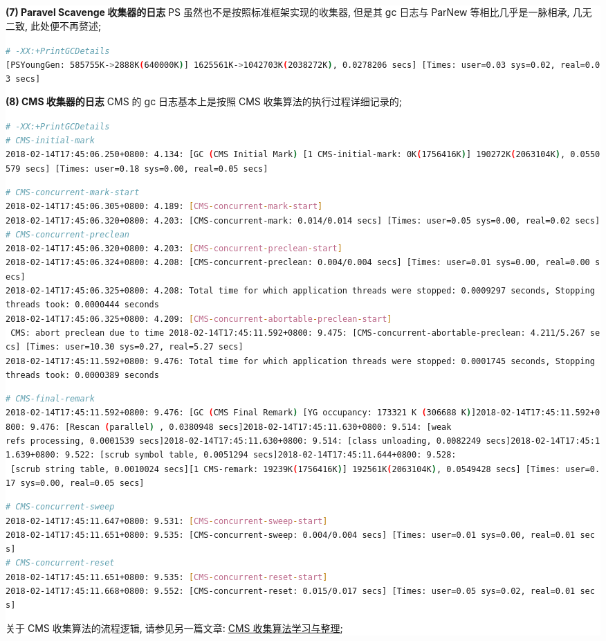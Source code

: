 **(7) Paravel Scavenge 收集器的日志**
PS 虽然也不是按照标准框架实现的收集器, 但是其 gc 日志与 ParNew 等相比几乎是一脉相承, 几无二致, 此处便不再赘述;
``` bash
# -XX:+PrintGCDetails
[PSYoungGen: 585755K->2888K(640000K)] 1625561K->1042703K(2038272K), 0.0278206 secs] [Times: user=0.03 sys=0.02, real=0.03 secs]
```

**(8) CMS 收集器的日志**
CMS 的 gc 日志基本上是按照 CMS 收集算法的执行过程详细记录的;
``` bash
# -XX:+PrintGCDetails
# CMS-initial-mark
2018-02-14T17:45:06.250+0800: 4.134: [GC (CMS Initial Mark) [1 CMS-initial-mark: 0K(1756416K)] 190272K(2063104K), 0.0550579 secs] [Times: user=0.18 sys=0.00, real=0.05 secs]
```
``` bash
# CMS-concurrent-mark-start
2018-02-14T17:45:06.305+0800: 4.189: [CMS-concurrent-mark-start]
2018-02-14T17:45:06.320+0800: 4.203: [CMS-concurrent-mark: 0.014/0.014 secs] [Times: user=0.05 sys=0.00, real=0.02 secs] 
# CMS-concurrent-preclean
2018-02-14T17:45:06.320+0800: 4.203: [CMS-concurrent-preclean-start]
2018-02-14T17:45:06.324+0800: 4.208: [CMS-concurrent-preclean: 0.004/0.004 secs] [Times: user=0.01 sys=0.00, real=0.00 secs] 
2018-02-14T17:45:06.325+0800: 4.208: Total time for which application threads were stopped: 0.0009297 seconds, Stopping threads took: 0.0000444 seconds
2018-02-14T17:45:06.325+0800: 4.209: [CMS-concurrent-abortable-preclean-start]
 CMS: abort preclean due to time 2018-02-14T17:45:11.592+0800: 9.475: [CMS-concurrent-abortable-preclean: 4.211/5.267 secs] [Times: user=10.30 sys=0.27, real=5.27 secs] 
2018-02-14T17:45:11.592+0800: 9.476: Total time for which application threads were stopped: 0.0001745 seconds, Stopping threads took: 0.0000389 seconds
```
``` bash
# CMS-final-remark
2018-02-14T17:45:11.592+0800: 9.476: [GC (CMS Final Remark) [YG occupancy: 173321 K (306688 K)]2018-02-14T17:45:11.592+0800: 9.476: [Rescan (parallel) , 0.0380948 secs]2018-02-14T17:45:11.630+0800: 9.514: [weak 
refs processing, 0.0001539 secs]2018-02-14T17:45:11.630+0800: 9.514: [class unloading, 0.0082249 secs]2018-02-14T17:45:11.639+0800: 9.522: [scrub symbol table, 0.0051294 secs]2018-02-14T17:45:11.644+0800: 9.528:
 [scrub string table, 0.0010024 secs][1 CMS-remark: 19239K(1756416K)] 192561K(2063104K), 0.0549428 secs] [Times: user=0.17 sys=0.00, real=0.05 secs] 
``` 
``` bash
# CMS-concurrent-sweep
2018-02-14T17:45:11.647+0800: 9.531: [CMS-concurrent-sweep-start]
2018-02-14T17:45:11.651+0800: 9.535: [CMS-concurrent-sweep: 0.004/0.004 secs] [Times: user=0.01 sys=0.00, real=0.01 secs] 
# CMS-concurrent-reset
2018-02-14T17:45:11.651+0800: 9.535: [CMS-concurrent-reset-start]
2018-02-14T17:45:11.668+0800: 9.552: [CMS-concurrent-reset: 0.015/0.017 secs] [Times: user=0.05 sys=0.02, real=0.01 secs]
```
关于 CMS 收集算法的流程逻辑, 请参见另一篇文章: [CMS 收集算法学习与整理]();
